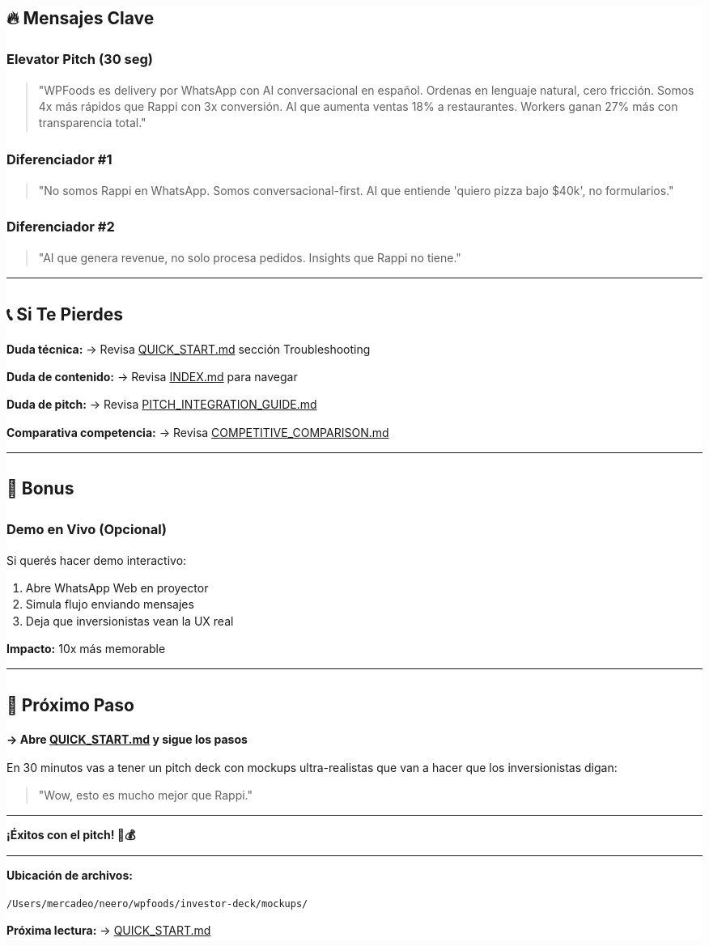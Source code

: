 ## 🔥 Mensajes Clave

### Elevator Pitch (30 seg)
> "WPFoods es delivery por WhatsApp con AI conversacional en español. Ordenas en lenguaje natural, cero fricción. Somos 4x más rápidos que Rappi con 3x conversión. AI que aumenta ventas 18% a restaurantes. Workers ganan 27% más con transparencia total."

### Diferenciador #1
> "No somos Rappi en WhatsApp. Somos conversacional-first. AI que entiende 'quiero pizza bajo $40k', no formularios."

### Diferenciador #2
> "AI que genera revenue, no solo procesa pedidos. Insights que Rappi no tiene."

---

## 📞 Si Te Pierdes

**Duda técnica:**
→ Revisa [QUICK_START.md](QUICK_START.md) sección Troubleshooting

**Duda de contenido:**
→ Revisa [INDEX.md](INDEX.md) para navegar

**Duda de pitch:**
→ Revisa [PITCH_INTEGRATION_GUIDE.md](PITCH_INTEGRATION_GUIDE.md)

**Comparativa competencia:**
→ Revisa [COMPETITIVE_COMPARISON.md](COMPETITIVE_COMPARISON.md)

---

## 🎁 Bonus

### Demo en Vivo (Opcional)
Si querés hacer demo interactivo:
1. Abre WhatsApp Web en proyector
2. Simula flujo enviando mensajes
3. Deja que inversionistas vean la UX real

**Impacto:** 10x más memorable

---

## 🚀 Próximo Paso

**→ Abre [QUICK_START.md](QUICK_START.md) y sigue los pasos**

En 30 minutos vas a tener un pitch deck con mockups ultra-realistas que van a hacer que los inversionistas digan:

> "Wow, esto es mucho mejor que Rappi."

---

**¡Éxitos con el pitch! 🍕💰**

---

**Ubicación de archivos:**
```
/Users/mercadeo/neero/wpfoods/investor-deck/mockups/
```

**Próxima lectura:**
→ [QUICK_START.md](QUICK_START.md)
